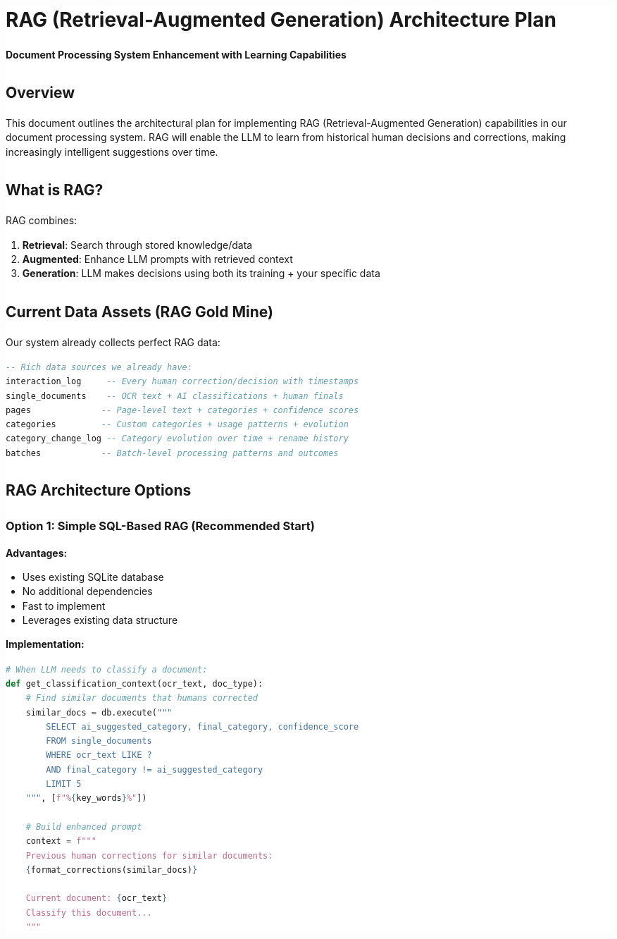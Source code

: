 # RAG (Retrieval-Augmented Generation) Architecture Plan

**Document Processing System Enhancement with Learning Capabilities**

## Overview

This document outlines the architectural plan for implementing RAG (Retrieval-Augmented Generation) capabilities in our document processing system. RAG will enable the LLM to learn from historical human decisions and corrections, making increasingly intelligent suggestions over time.

## What is RAG?

RAG combines:
1. **Retrieval**: Search through stored knowledge/data 
2. **Augmented**: Enhance LLM prompts with retrieved context
3. **Generation**: LLM makes decisions using both its training + your specific data

## Current Data Assets (RAG Gold Mine)

Our system already collects perfect RAG data:

```sql
-- Rich data sources we already have:
interaction_log     -- Every human correction/decision with timestamps
single_documents    -- OCR text + AI classifications + human finals
pages              -- Page-level text + categories + confidence scores
categories         -- Custom categories + usage patterns + evolution
category_change_log -- Category evolution over time + rename history
batches            -- Batch-level processing patterns and outcomes
```

## RAG Architecture Options

### Option 1: Simple SQL-Based RAG (Recommended Start)

**Advantages:**
- Uses existing SQLite database
- No additional dependencies
- Fast to implement
- Leverages existing data structure

**Implementation:**
```python
# When LLM needs to classify a document:
def get_classification_context(ocr_text, doc_type):
    # Find similar documents that humans corrected
    similar_docs = db.execute("""
        SELECT ai_suggested_category, final_category, confidence_score
        FROM single_documents 
        WHERE ocr_text LIKE ? 
        AND final_category != ai_suggested_category
        LIMIT 5
    """, [f"%{key_words}%"])
    
    # Build enhanced prompt
    context = f"""
    Previous human corrections for similar documents:
    {format_corrections(similar_docs)}
    
    Current document: {ocr_text}
    Classify this document...
    """
```